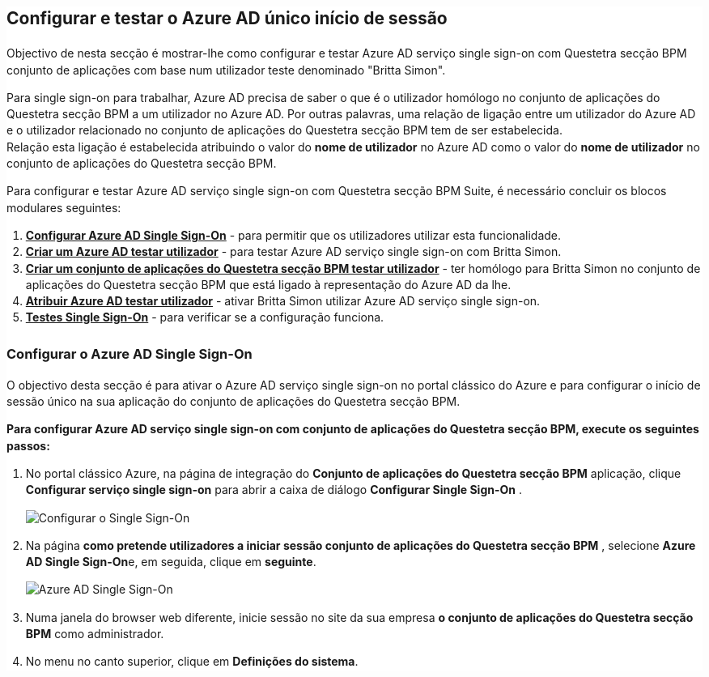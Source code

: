 ##  <a name="configuring-and-testing-azure-ad-single-sign-on"></a>Configurar e testar o Azure AD único início de sessão
Objectivo de nesta secção é mostrar-lhe como configurar e testar Azure AD serviço single sign-on com Questetra secção BPM conjunto de aplicações com base num utilizador teste denominado "Britta Simon".

Para single sign-on para trabalhar, Azure AD precisa de saber o que é o utilizador homólogo no conjunto de aplicações do Questetra secção BPM a um utilizador no Azure AD. Por outras palavras, uma relação de ligação entre um utilizador do Azure AD e o utilizador relacionado no conjunto de aplicações do Questetra secção BPM tem de ser estabelecida.  
Relação esta ligação é estabelecida atribuindo o valor do **nome de utilizador** no Azure AD como o valor do **nome de utilizador** no conjunto de aplicações do Questetra secção BPM.
 
Para configurar e testar Azure AD serviço single sign-on com Questetra secção BPM Suite, é necessário concluir os blocos modulares seguintes:

1. **[Configurar Azure AD Single Sign-On](#configuring-azure-ad-single-single-sign-on)** - para permitir que os utilizadores utilizar esta funcionalidade.
2. **[Criar um Azure AD testar utilizador](#creating-an-azure-ad-test-user)** - para testar Azure AD serviço single sign-on com Britta Simon.
4. **[Criar um conjunto de aplicações do Questetra secção BPM testar utilizador](#creating-a-questetra-bpm-suite-test-user)** - ter homólogo para Britta Simon no conjunto de aplicações do Questetra secção BPM que está ligado à representação do Azure AD da lhe.
5. **[Atribuir Azure AD testar utilizador](#assigning-the-azure-ad-test-user)** - ativar Britta Simon utilizar Azure AD serviço single sign-on.
5. **[Testes Single Sign-On](#testing-single-sign-on)** - para verificar se a configuração funciona.

### <a name="configuring-azure-ad-single-sign-on"></a>Configurar o Azure AD Single Sign-On

O objectivo desta secção é para ativar o Azure AD serviço single sign-on no portal clássico do Azure e para configurar o início de sessão único na sua aplicação do conjunto de aplicações do Questetra secção BPM.

**Para configurar Azure AD serviço single sign-on com conjunto de aplicações do Questetra secção BPM, execute os seguintes passos:**

1. No portal clássico Azure, na página de integração do **Conjunto de aplicações do Questetra secção BPM** aplicação, clique **Configurar serviço single sign-on** para abrir a caixa de diálogo **Configurar Single Sign-On** .

    ![Configurar o Single Sign-On][8]

2. Na página **como pretende utilizadores a iniciar sessão conjunto de aplicações do Questetra secção BPM** , selecione **Azure AD Single Sign-On**e, em seguida, clique em **seguinte**.

    ![Azure AD Single Sign-On][9]


3. Numa janela do browser web diferente, inicie sessão no site da sua empresa **o conjunto de aplicações do Questetra secção BPM** como administrador.

4. No menu no canto superior, clique em **Definições do sistema**. 


[1]: ./media/active-directory-saas-questetra-bpm-suite/tutorial_general_01.png
[2]: ./media/active-directory-saas-questetra-bpm-suite/tutorial_general_02.png
[3]: ./media/active-directory-saas-questetra-bpm-suite/tutorial_general_03.png
[4]: ./media/active-directory-saas-questetra-bpm-suite/tutorial_general_04.png
[5]: ./media/active-directory-saas-questetra-bpm-suite/questera_bpm_suite_01.png
[8]: ./media/active-directory-saas-questetra-bpm-suite/tutorial_general_06.png
[9]: ./media/active-directory-saas-questetra-bpm-suite/questera_bpm_suite_02.png
[10]: ./media/active-directory-saas-questetra-bpm-suite/questera_bpm_suite_03.png
[11]: ./media/active-directory-saas-questetra-bpm-suite/questera_bpm_suite_04.png
[12]: ./media/active-directory-saas-questetra-bpm-suite/questera_bpm_suite_05.png
[13]: ./media/active-directory-saas-questetra-bpm-suite/questera_bpm_suite_06.png
[14]: ./media/active-directory-saas-questetra-bpm-suite/questera_bpm_suite_07.png
[15]: ./media/active-directory-saas-questetra-bpm-suite/questera_bpm_suite_08.png
[16]: ./media/active-directory-saas-questetra-bpm-suite/questera_bpm_suite_09.png
[17]: ./media/active-directory-saas-questetra-bpm-suite/questera_bpm_suite_10.png
[18]: ./media/active-directory-saas-questetra-bpm-suite/tutorial_general_08.png
[100]: ./media/active-directory-saas-questetra-bpm-suite/tutorial_general_09.png 
[101]: ./media/active-directory-saas-questetra-bpm-suite/tutorial_general_10.png 
[102]: ./media/active-directory-saas-questetra-bpm-suite/tutorial_general_11.png 
[103]: ./media/active-directory-saas-questetra-bpm-suite/tutorial_general_12.png 
[104]: ./media/active-directory-saas-questetra-bpm-suite/tutorial_general_13.png 
[105]: ./media/active-directory-saas-questetra-bpm-suite/tutorial_general_14.png 
[106]: ./media/active-directory-saas-questetra-bpm-suite/tutorial_general_15.png 
[200]: ./media/active-directory-saas-questetra-bpm-suite/tutorial_general_16.png 
[201]: ./media/active-directory-saas-questetra-bpm-suite/tutorial_general_17.png 
[202]: ./media/active-directory-saas-questetra-bpm-suite/tutorial_general_18.png
[203]: ./media/active-directory-saas-questetra-bpm-suite/tutorial_general_19.png
[204]: ./media/active-directory-saas-questetra-bpm-suite/tutorial_general_20.png
[205]: ./media/active-directory-saas-questetra-bpm-suite/questera_bpm_suite_12.png
[300]: ./media/active-directory-saas-questetra-bpm-suite/questera_bpm_suite_11.png 